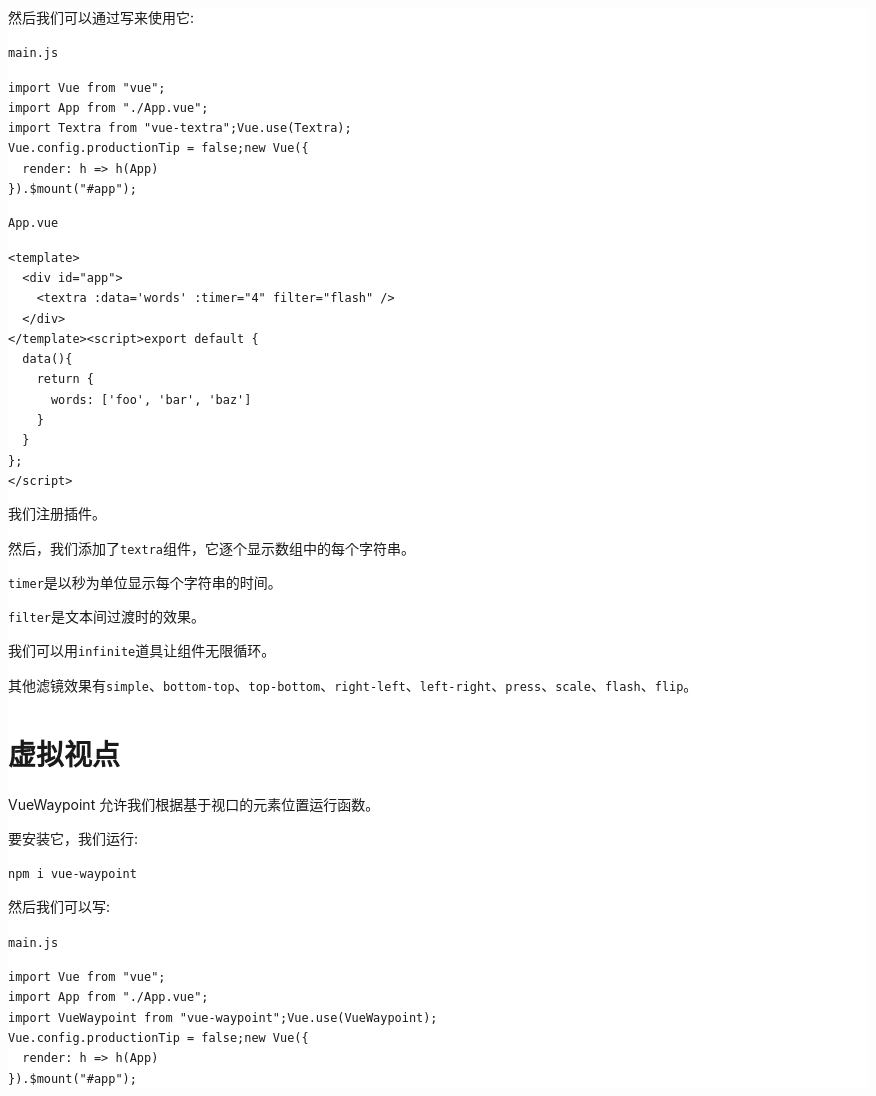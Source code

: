 然后我们可以通过写来使用它:

`main.js`

```
import Vue from "vue";
import App from "./App.vue";
import Textra from "vue-textra";Vue.use(Textra);
Vue.config.productionTip = false;new Vue({
  render: h => h(App)
}).$mount("#app");
```

`App.vue`

```
<template>
  <div id="app">
    <textra :data='words' :timer="4" filter="flash" />
  </div>
</template><script>export default {
  data(){
    return {
      words: ['foo', 'bar', 'baz']
    }  
  }
};
</script>
```

我们注册插件。

然后，我们添加了`textra`组件，它逐个显示数组中的每个字符串。

`timer`是以秒为单位显示每个字符串的时间。

`filter`是文本间过渡时的效果。

我们可以用`infinite`道具让组件无限循环。

其他滤镜效果有`simple`、`bottom-top`、`top-bottom`、`right-left`、`left-right`、`press`、`scale`、`flash`、`flip`。

# 虚拟视点

VueWaypoint 允许我们根据基于视口的元素位置运行函数。

要安装它，我们运行:

```
npm i vue-waypoint
```

然后我们可以写:

`main.js`

```
import Vue from "vue";
import App from "./App.vue";
import VueWaypoint from "vue-waypoint";Vue.use(VueWaypoint);
Vue.config.productionTip = false;new Vue({
  render: h => h(App)
}).$mount("#app");
```
